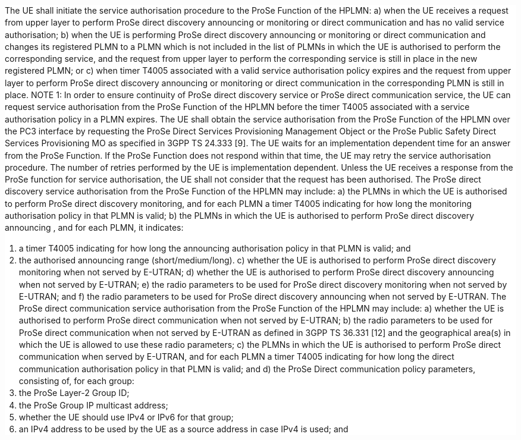 The UE shall initiate the service authorisation procedure to the ProSe
Function of the HPLMN:
a) when the UE receives a request from upper layer to perform ProSe direct
discovery announcing or monitoring or direct communication and has no valid
service authorisation;
b) when the UE is performing ProSe direct discovery announcing or monitoring
or direct communication and changes its registered PLMN to a PLMN which is not
included in the list of PLMNs in which the UE is authorised to perform the
corresponding service, and the request from upper layer to perform the
corresponding service is still in place in the new registered PLMN; or
c) when timer T4005 associated with a valid service authorisation policy
expires and the request from upper layer to perform ProSe direct discovery
announcing or monitoring or direct communication in the corresponding PLMN is
still in place.
NOTE 1: In order to ensure continuity of ProSe direct discovery service or
ProSe direct communication service, the UE can request service authorisation
from the ProSe Function of the HPLMN before the timer T4005 associated with a
service authorisation policy in a PLMN expires.
The UE shall obtain the service authorisation from the ProSe Function of the
HPLMN over the PC3 interface by requesting the ProSe Direct Services
Provisioning Management Object or the ProSe Public Safety Direct Services
Provisioning MO as specified in 3GPP TS 24.333 [9]. The UE waits for an
implementation dependent time for an answer from the ProSe Function. If the
ProSe Function does not respond within that time, the UE may retry the service
authorisation procedure. The number of retries performed by the UE is
implementation dependent. Unless the UE receives a response from the ProSe
function for service authorisation, the UE shall not consider that the request
has been authorised.
The ProSe direct discovery service authorisation from the ProSe Function of
the HPLMN may include:
a) the PLMNs in which the UE is authorised to perform ProSe direct discovery
monitoring, and for each PLMN a timer T4005 indicating for how long the
monitoring authorisation policy in that PLMN is valid;
b) the PLMNs in which the UE is authorised to perform ProSe direct discovery
announcing , and for each PLMN, it indicates:
1) a timer T4005 indicating for how long the announcing authorisation policy
in that PLMN is valid; and
2) the authorised announcing range (short/medium/long).
c) whether the UE is authorised to perform ProSe direct discovery monitoring
when not served by E-UTRAN;
d) whether the UE is authorised to perform ProSe direct discovery announcing
when not served by E-UTRAN;
e) the radio parameters to be used for ProSe direct discovery monitoring when
not served by E-UTRAN; and
f) the radio parameters to be used for ProSe direct discovery announcing when
not served by E-UTRAN.
The ProSe direct communication service authorisation from the ProSe Function
of the HPLMN may include:
a) whether the UE is authorised to perform ProSe direct communication when not
served by E-UTRAN;
b) the radio parameters to be used for ProSe direct communication when not
served by E-UTRAN as defined in 3GPP TS 36.331 [12] and the geographical
area(s) in which the UE is allowed to use these radio parameters;
c) the PLMNs in which the UE is authorised to perform ProSe direct
communication when served by E-UTRAN, and for each PLMN a timer T4005
indicating for how long the direct communication authorisation policy in that
PLMN is valid; and
d) the ProSe Direct communication policy parameters, consisting of, for each
group:
1) the ProSe Layer-2 Group ID;
2) the ProSe Group IP multicast address;
3) whether the UE should use IPv4 or IPv6 for that group;
4) an IPv4 address to be used by the UE as a source address in case IPv4 is
used; and